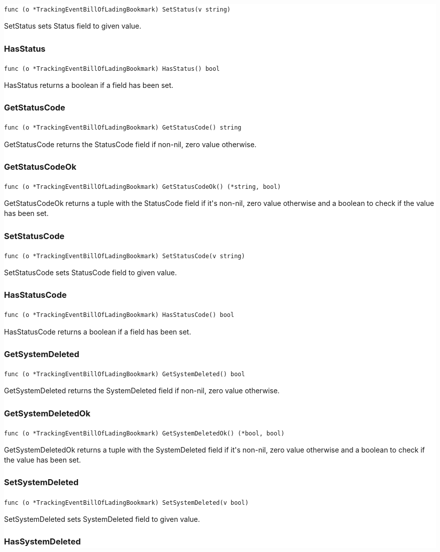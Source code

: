 `func (o *TrackingEventBillOfLadingBookmark) SetStatus(v string)`

SetStatus sets Status field to given value.

### HasStatus

`func (o *TrackingEventBillOfLadingBookmark) HasStatus() bool`

HasStatus returns a boolean if a field has been set.

### GetStatusCode

`func (o *TrackingEventBillOfLadingBookmark) GetStatusCode() string`

GetStatusCode returns the StatusCode field if non-nil, zero value otherwise.

### GetStatusCodeOk

`func (o *TrackingEventBillOfLadingBookmark) GetStatusCodeOk() (*string, bool)`

GetStatusCodeOk returns a tuple with the StatusCode field if it's non-nil, zero value otherwise
and a boolean to check if the value has been set.

### SetStatusCode

`func (o *TrackingEventBillOfLadingBookmark) SetStatusCode(v string)`

SetStatusCode sets StatusCode field to given value.

### HasStatusCode

`func (o *TrackingEventBillOfLadingBookmark) HasStatusCode() bool`

HasStatusCode returns a boolean if a field has been set.

### GetSystemDeleted

`func (o *TrackingEventBillOfLadingBookmark) GetSystemDeleted() bool`

GetSystemDeleted returns the SystemDeleted field if non-nil, zero value otherwise.

### GetSystemDeletedOk

`func (o *TrackingEventBillOfLadingBookmark) GetSystemDeletedOk() (*bool, bool)`

GetSystemDeletedOk returns a tuple with the SystemDeleted field if it's non-nil, zero value otherwise
and a boolean to check if the value has been set.

### SetSystemDeleted

`func (o *TrackingEventBillOfLadingBookmark) SetSystemDeleted(v bool)`

SetSystemDeleted sets SystemDeleted field to given value.

### HasSystemDeleted
